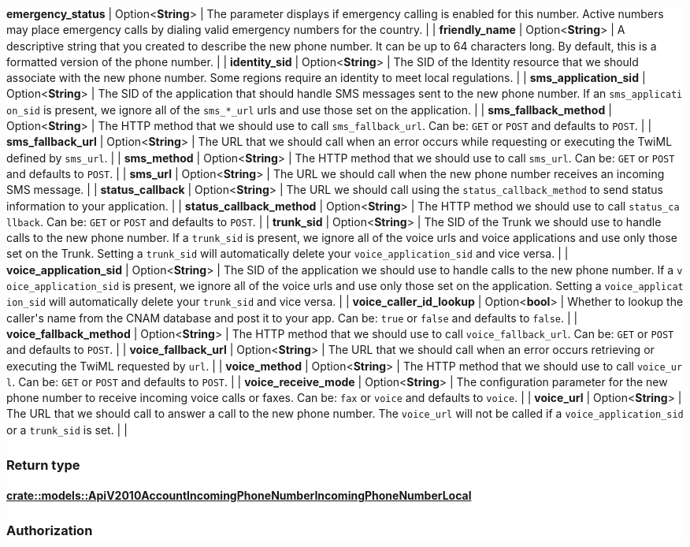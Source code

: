 **emergency_status** | Option<**String**> | The parameter displays if emergency calling is enabled for this number. Active numbers may place emergency calls by dialing valid emergency numbers for the country. |  |
**friendly_name** | Option<**String**> | A descriptive string that you created to describe the new phone number. It can be up to 64 characters long. By default, this is a formatted version of the phone number. |  |
**identity_sid** | Option<**String**> | The SID of the Identity resource that we should associate with the new phone number. Some regions require an identity to meet local regulations. |  |
**sms_application_sid** | Option<**String**> | The SID of the application that should handle SMS messages sent to the new phone number. If an `sms_application_sid` is present, we ignore all of the `sms_*_url` urls and use those set on the application. |  |
**sms_fallback_method** | Option<**String**> | The HTTP method that we should use to call `sms_fallback_url`. Can be: `GET` or `POST` and defaults to `POST`. |  |
**sms_fallback_url** | Option<**String**> | The URL that we should call when an error occurs while requesting or executing the TwiML defined by `sms_url`. |  |
**sms_method** | Option<**String**> | The HTTP method that we should use to call `sms_url`. Can be: `GET` or `POST` and defaults to `POST`. |  |
**sms_url** | Option<**String**> | The URL we should call when the new phone number receives an incoming SMS message. |  |
**status_callback** | Option<**String**> | The URL we should call using the `status_callback_method` to send status information to your application. |  |
**status_callback_method** | Option<**String**> | The HTTP method we should use to call `status_callback`. Can be: `GET` or `POST` and defaults to `POST`. |  |
**trunk_sid** | Option<**String**> | The SID of the Trunk we should use to handle calls to the new phone number. If a `trunk_sid` is present, we ignore all of the voice urls and voice applications and use only those set on the Trunk. Setting a `trunk_sid` will automatically delete your `voice_application_sid` and vice versa. |  |
**voice_application_sid** | Option<**String**> | The SID of the application we should use to handle calls to the new phone number. If a `voice_application_sid` is present, we ignore all of the voice urls and use only those set on the application. Setting a `voice_application_sid` will automatically delete your `trunk_sid` and vice versa. |  |
**voice_caller_id_lookup** | Option<**bool**> | Whether to lookup the caller's name from the CNAM database and post it to your app. Can be: `true` or `false` and defaults to `false`. |  |
**voice_fallback_method** | Option<**String**> | The HTTP method that we should use to call `voice_fallback_url`. Can be: `GET` or `POST` and defaults to `POST`. |  |
**voice_fallback_url** | Option<**String**> | The URL that we should call when an error occurs retrieving or executing the TwiML requested by `url`. |  |
**voice_method** | Option<**String**> | The HTTP method that we should use to call `voice_url`. Can be: `GET` or `POST` and defaults to `POST`. |  |
**voice_receive_mode** | Option<**String**> | The configuration parameter for the new phone number to receive incoming voice calls or faxes. Can be: `fax` or `voice` and defaults to `voice`. |  |
**voice_url** | Option<**String**> | The URL that we should call to answer a call to the new phone number. The `voice_url` will not be called if a `voice_application_sid` or a `trunk_sid` is set. |  |

### Return type

[**crate::models::ApiV2010AccountIncomingPhoneNumberIncomingPhoneNumberLocal**](api.v2010.account.incoming_phone_number.incoming_phone_number_local.md)

### Authorization
